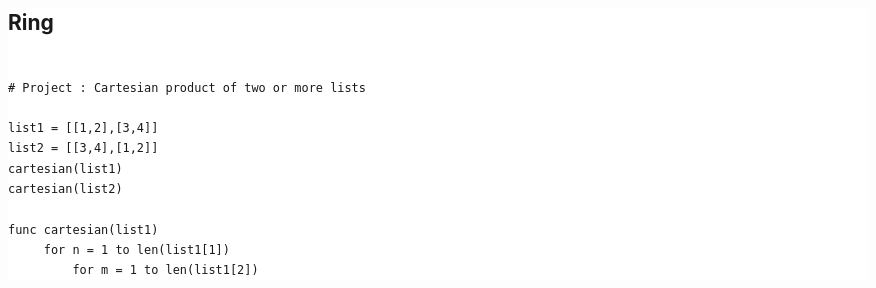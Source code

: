 

## Ring


```ring

# Project : Cartesian product of two or more lists

list1 = [[1,2],[3,4]]
list2 = [[3,4],[1,2]]
cartesian(list1)
cartesian(list2)

func cartesian(list1)
     for n = 1 to len(list1[1])
         for m = 1 to len(list1[2])

